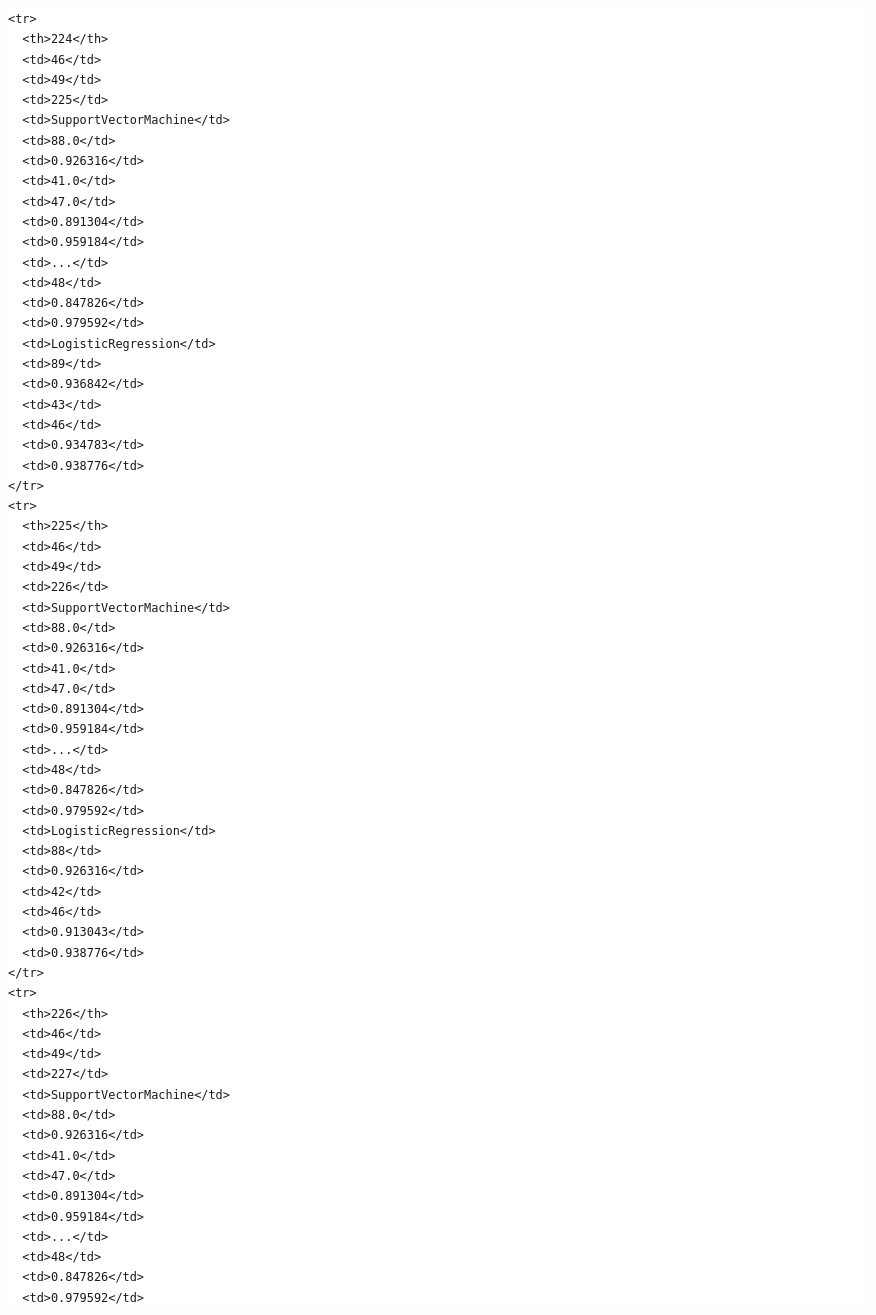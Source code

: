     <tr>
      <th>224</th>
      <td>46</td>
      <td>49</td>
      <td>225</td>
      <td>SupportVectorMachine</td>
      <td>88.0</td>
      <td>0.926316</td>
      <td>41.0</td>
      <td>47.0</td>
      <td>0.891304</td>
      <td>0.959184</td>
      <td>...</td>
      <td>48</td>
      <td>0.847826</td>
      <td>0.979592</td>
      <td>LogisticRegression</td>
      <td>89</td>
      <td>0.936842</td>
      <td>43</td>
      <td>46</td>
      <td>0.934783</td>
      <td>0.938776</td>
    </tr>
    <tr>
      <th>225</th>
      <td>46</td>
      <td>49</td>
      <td>226</td>
      <td>SupportVectorMachine</td>
      <td>88.0</td>
      <td>0.926316</td>
      <td>41.0</td>
      <td>47.0</td>
      <td>0.891304</td>
      <td>0.959184</td>
      <td>...</td>
      <td>48</td>
      <td>0.847826</td>
      <td>0.979592</td>
      <td>LogisticRegression</td>
      <td>88</td>
      <td>0.926316</td>
      <td>42</td>
      <td>46</td>
      <td>0.913043</td>
      <td>0.938776</td>
    </tr>
    <tr>
      <th>226</th>
      <td>46</td>
      <td>49</td>
      <td>227</td>
      <td>SupportVectorMachine</td>
      <td>88.0</td>
      <td>0.926316</td>
      <td>41.0</td>
      <td>47.0</td>
      <td>0.891304</td>
      <td>0.959184</td>
      <td>...</td>
      <td>48</td>
      <td>0.847826</td>
      <td>0.979592</td>